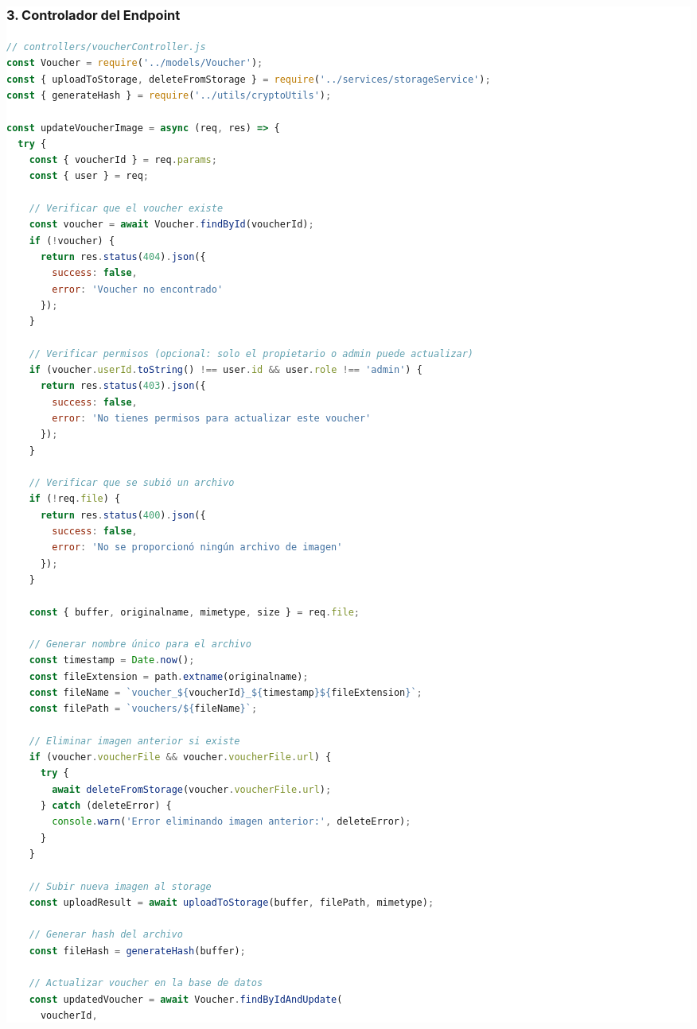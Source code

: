 ### 3. **Controlador del Endpoint**
```javascript
// controllers/voucherController.js
const Voucher = require('../models/Voucher');
const { uploadToStorage, deleteFromStorage } = require('../services/storageService');
const { generateHash } = require('../utils/cryptoUtils');

const updateVoucherImage = async (req, res) => {
  try {
    const { voucherId } = req.params;
    const { user } = req;

    // Verificar que el voucher existe
    const voucher = await Voucher.findById(voucherId);
    if (!voucher) {
      return res.status(404).json({
        success: false,
        error: 'Voucher no encontrado'
      });
    }

    // Verificar permisos (opcional: solo el propietario o admin puede actualizar)
    if (voucher.userId.toString() !== user.id && user.role !== 'admin') {
      return res.status(403).json({
        success: false,
        error: 'No tienes permisos para actualizar este voucher'
      });
    }

    // Verificar que se subió un archivo
    if (!req.file) {
      return res.status(400).json({
        success: false,
        error: 'No se proporcionó ningún archivo de imagen'
      });
    }

    const { buffer, originalname, mimetype, size } = req.file;

    // Generar nombre único para el archivo
    const timestamp = Date.now();
    const fileExtension = path.extname(originalname);
    const fileName = `voucher_${voucherId}_${timestamp}${fileExtension}`;
    const filePath = `vouchers/${fileName}`;

    // Eliminar imagen anterior si existe
    if (voucher.voucherFile && voucher.voucherFile.url) {
      try {
        await deleteFromStorage(voucher.voucherFile.url);
      } catch (deleteError) {
        console.warn('Error eliminando imagen anterior:', deleteError);
      }
    }

    // Subir nueva imagen al storage
    const uploadResult = await uploadToStorage(buffer, filePath, mimetype);

    // Generar hash del archivo
    const fileHash = generateHash(buffer);

    // Actualizar voucher en la base de datos
    const updatedVoucher = await Voucher.findByIdAndUpdate(
      voucherId,
```
